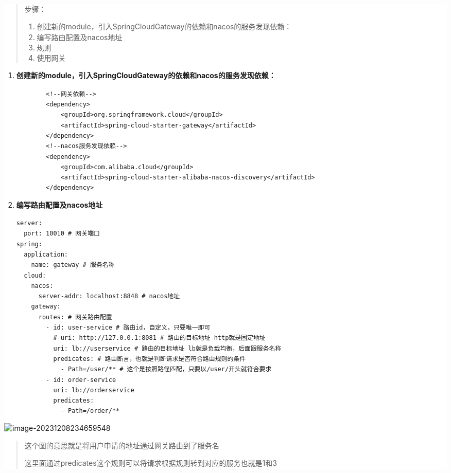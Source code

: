 > 步骤： 
>
> 1. 创建新的module，引入SpringCloudGateway的依赖和nacos的服务发现依赖：
> 2. 编写路由配置及nacos地址
> 3. 规则
> 4. 使用网关



1. **创建新的module，引入SpringCloudGateway的依赖和nacos的服务发现依赖：**

   ```
           <!--网关依赖-->
           <dependency>
               <groupId>org.springframework.cloud</groupId>
               <artifactId>spring-cloud-starter-gateway</artifactId>
           </dependency>
           <!--nacos服务发现依赖-->
           <dependency>
               <groupId>com.alibaba.cloud</groupId>
               <artifactId>spring-cloud-starter-alibaba-nacos-discovery</artifactId>
           </dependency>
   ```

   

2. **编写路由配置及nacos地址**

   ```
   server:
     port: 10010 # 网关端口
   spring:
     application:
       name: gateway # 服务名称
     cloud:
       nacos:
         server-addr: localhost:8848 # nacos地址
       gateway:
         routes: # 网关路由配置
           - id: user-service # 路由id，自定义，只要唯一即可
             # uri: http://127.0.0.1:8081 # 路由的目标地址 http就是固定地址
             uri: lb://userservice # 路由的目标地址 lb就是负载均衡，后面跟服务名称
             predicates: # 路由断言，也就是判断请求是否符合路由规则的条件
               - Path=/user/** # 这个是按照路径匹配，只要以/user/开头就符合要求
           - id: order-service
             uri: lb://orderservice
             predicates:
               - Path=/order/**
   ```

![image-20231208234659548](image-20231208234659548.png)

> 这个图的意思就是将用户申请的地址通过网关路由到了服务名
>
> 这里面通过predicates这个规则可以将请求根据规则转到对应的服务也就是1和3
